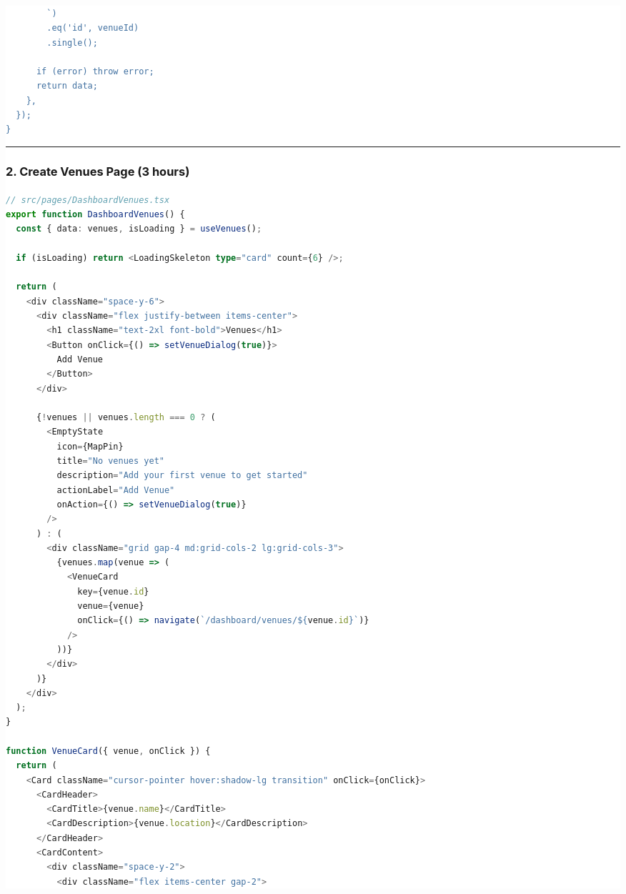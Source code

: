 ```typescript
        `)
        .eq('id', venueId)
        .single();

      if (error) throw error;
      return data;
    },
  });
}
```

---

### 2. Create Venues Page (3 hours)

```typescript
// src/pages/DashboardVenues.tsx
export function DashboardVenues() {
  const { data: venues, isLoading } = useVenues();

  if (isLoading) return <LoadingSkeleton type="card" count={6} />;

  return (
    <div className="space-y-6">
      <div className="flex justify-between items-center">
        <h1 className="text-2xl font-bold">Venues</h1>
        <Button onClick={() => setVenueDialog(true)}>
          Add Venue
        </Button>
      </div>

      {!venues || venues.length === 0 ? (
        <EmptyState
          icon={MapPin}
          title="No venues yet"
          description="Add your first venue to get started"
          actionLabel="Add Venue"
          onAction={() => setVenueDialog(true)}
        />
      ) : (
        <div className="grid gap-4 md:grid-cols-2 lg:grid-cols-3">
          {venues.map(venue => (
            <VenueCard
              key={venue.id}
              venue={venue}
              onClick={() => navigate(`/dashboard/venues/${venue.id}`)}
            />
          ))}
        </div>
      )}
    </div>
  );
}

function VenueCard({ venue, onClick }) {
  return (
    <Card className="cursor-pointer hover:shadow-lg transition" onClick={onClick}>
      <CardHeader>
        <CardTitle>{venue.name}</CardTitle>
        <CardDescription>{venue.location}</CardDescription>
      </CardHeader>
      <CardContent>
        <div className="space-y-2">
          <div className="flex items-center gap-2">
```